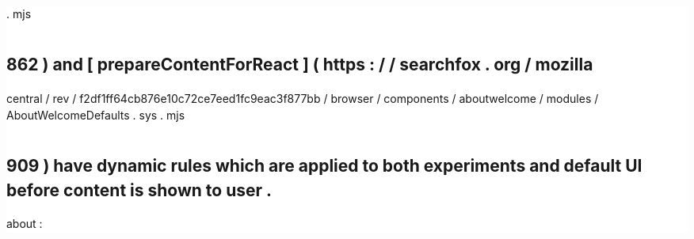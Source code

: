 .
mjs
#
862
)
and
[
prepareContentForReact
]
(
https
:
/
/
searchfox
.
org
/
mozilla
-
central
/
rev
/
f2df1ff64cb876e10c72ce7eed1fc9eac3f877bb
/
browser
/
components
/
aboutwelcome
/
modules
/
AboutWelcomeDefaults
.
sys
.
mjs
#
909
)
have
dynamic
rules
which
are
applied
to
both
experiments
and
default
UI
before
content
is
shown
to
user
.
-
about
: